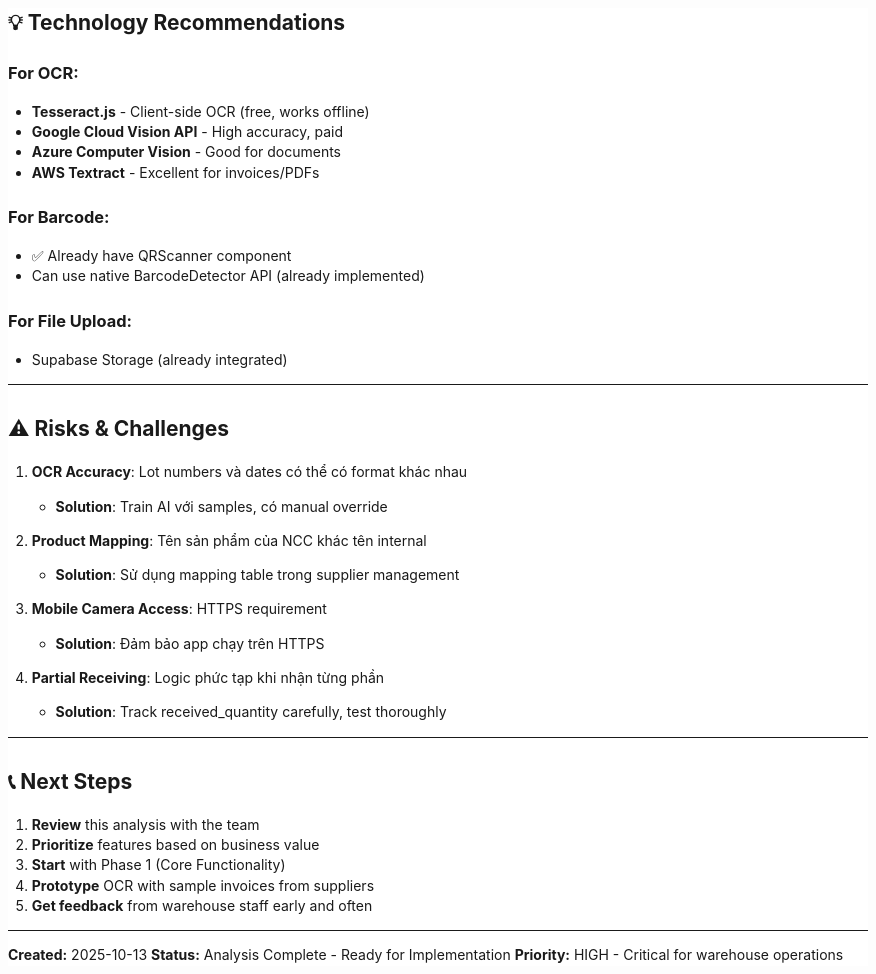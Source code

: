
## 💡 Technology Recommendations

### **For OCR:**

- **Tesseract.js** - Client-side OCR (free, works offline)
- **Google Cloud Vision API** - High accuracy, paid
- **Azure Computer Vision** - Good for documents
- **AWS Textract** - Excellent for invoices/PDFs

### **For Barcode:**

- ✅ Already have QRScanner component
- Can use native BarcodeDetector API (already implemented)

### **For File Upload:**

- Supabase Storage (already integrated)

---

## ⚠️ Risks & Challenges

1. **OCR Accuracy**: Lot numbers và dates có thể có format khác nhau
   - **Solution**: Train AI với samples, có manual override

2. **Product Mapping**: Tên sản phẩm của NCC khác tên internal
   - **Solution**: Sử dụng mapping table trong supplier management

3. **Mobile Camera Access**: HTTPS requirement
   - **Solution**: Đảm bảo app chạy trên HTTPS

4. **Partial Receiving**: Logic phức tạp khi nhận từng phần
   - **Solution**: Track received_quantity carefully, test thoroughly

---

## 📞 Next Steps

1. **Review** this analysis with the team
2. **Prioritize** features based on business value
3. **Start** with Phase 1 (Core Functionality)
4. **Prototype** OCR with sample invoices from suppliers
5. **Get feedback** from warehouse staff early and often

---

**Created:** 2025-10-13
**Status:** Analysis Complete - Ready for Implementation
**Priority:** HIGH - Critical for warehouse operations

